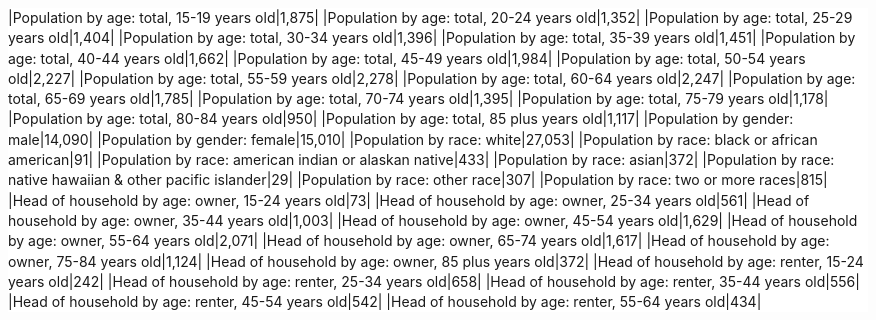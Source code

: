 |Population by age: total, 15-19 years old|1,875|
|Population by age: total, 20-24 years old|1,352|
|Population by age: total, 25-29 years old|1,404|
|Population by age: total, 30-34 years old|1,396|
|Population by age: total, 35-39 years old|1,451|
|Population by age: total, 40-44 years old|1,662|
|Population by age: total, 45-49 years old|1,984|
|Population by age: total, 50-54 years old|2,227|
|Population by age: total, 55-59 years old|2,278|
|Population by age: total, 60-64 years old|2,247|
|Population by age: total, 65-69 years old|1,785|
|Population by age: total, 70-74 years old|1,395|
|Population by age: total, 75-79 years old|1,178|
|Population by age: total, 80-84 years old|950|
|Population by age: total, 85 plus years old|1,117|
|Population by gender: male|14,090|
|Population by gender: female|15,010|
|Population by race: white|27,053|
|Population by race: black or african american|91|
|Population by race: american indian or alaskan native|433|
|Population by race: asian|372|
|Population by race: native hawaiian & other pacific islander|29|
|Population by race: other race|307|
|Population by race: two or more races|815|
|Head of household by age: owner, 15-24 years old|73|
|Head of household by age: owner, 25-34 years old|561|
|Head of household by age: owner, 35-44 years old|1,003|
|Head of household by age: owner, 45-54 years old|1,629|
|Head of household by age: owner, 55-64 years old|2,071|
|Head of household by age: owner, 65-74 years old|1,617|
|Head of household by age: owner, 75-84 years old|1,124|
|Head of household by age: owner, 85 plus years old|372|
|Head of household by age: renter, 15-24 years old|242|
|Head of household by age: renter, 25-34 years old|658|
|Head of household by age: renter, 35-44 years old|556|
|Head of household by age: renter, 45-54 years old|542|
|Head of household by age: renter, 55-64 years old|434|
